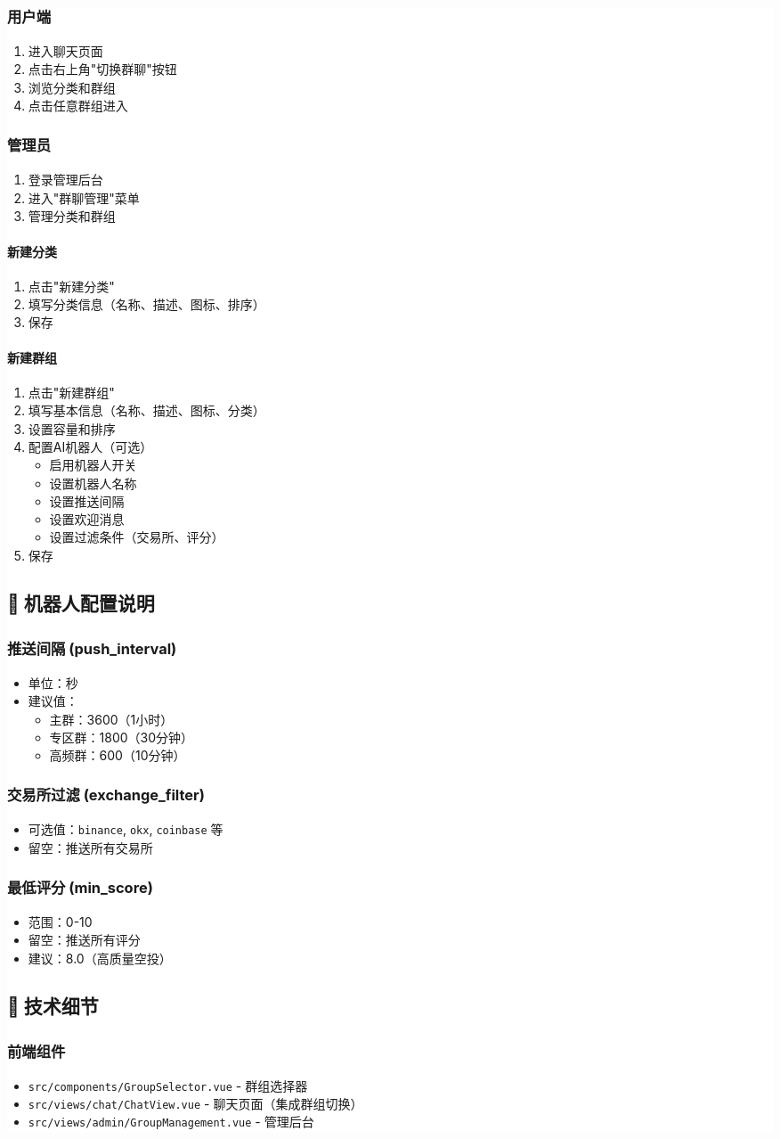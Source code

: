### 用户端
1. 进入聊天页面
2. 点击右上角"切换群聊"按钮
3. 浏览分类和群组
4. 点击任意群组进入

### 管理员
1. 登录管理后台
2. 进入"群聊管理"菜单
3. 管理分类和群组

#### 新建分类
1. 点击"新建分类"
2. 填写分类信息（名称、描述、图标、排序）
3. 保存

#### 新建群组
1. 点击"新建群组"
2. 填写基本信息（名称、描述、图标、分类）
3. 设置容量和排序
4. 配置AI机器人（可选）
   - 启用机器人开关
   - 设置机器人名称
   - 设置推送间隔
   - 设置欢迎消息
   - 设置过滤条件（交易所、评分）
5. 保存

## 🤖 机器人配置说明

### 推送间隔 (push_interval)
- 单位：秒
- 建议值：
  - 主群：3600（1小时）
  - 专区群：1800（30分钟）
  - 高频群：600（10分钟）

### 交易所过滤 (exchange_filter)
- 可选值：`binance`, `okx`, `coinbase` 等
- 留空：推送所有交易所

### 最低评分 (min_score)
- 范围：0-10
- 留空：推送所有评分
- 建议：8.0（高质量空投）

## 🔧 技术细节

### 前端组件
- `src/components/GroupSelector.vue` - 群组选择器
- `src/views/chat/ChatView.vue` - 聊天页面（集成群组切换）
- `src/views/admin/GroupManagement.vue` - 管理后台
